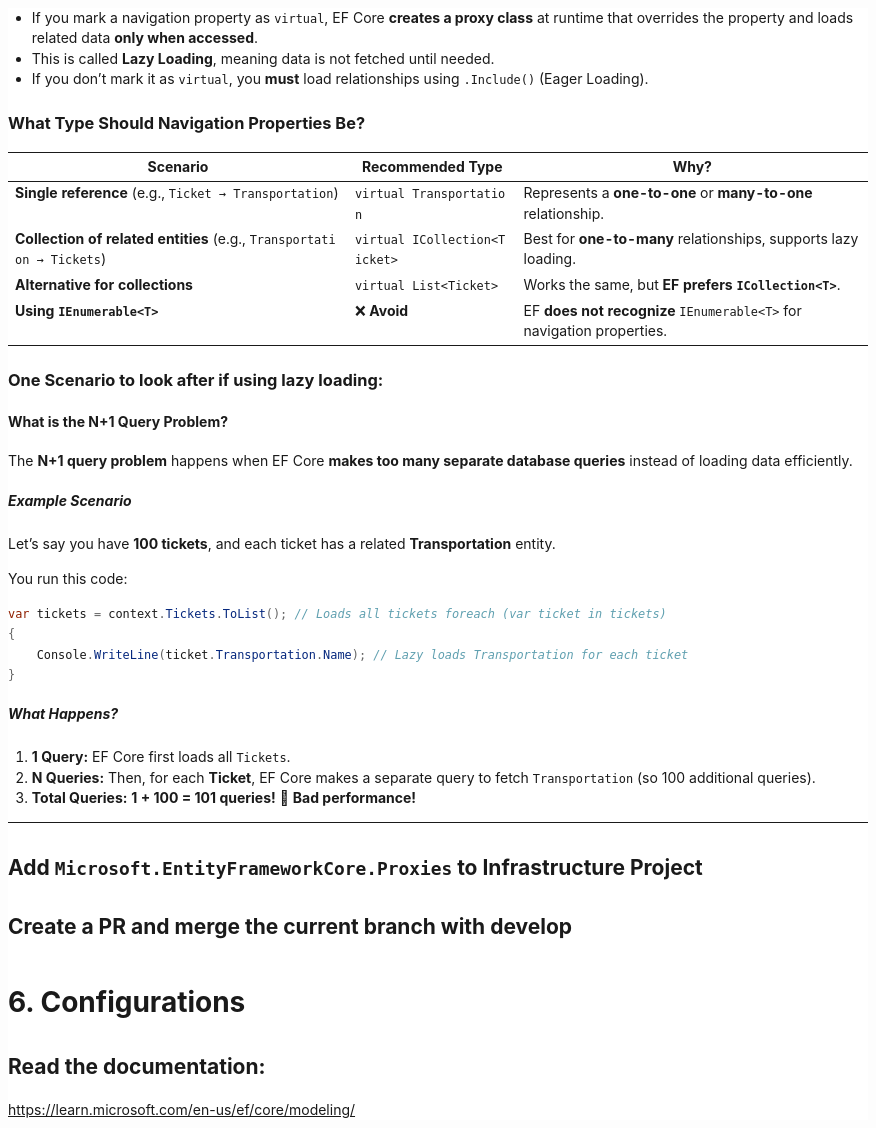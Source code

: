 - If you mark a navigation property as `virtual`, EF Core **creates a proxy class** at runtime that overrides the property and loads related data **only when accessed**.
- This is called **Lazy Loading**, meaning data is not fetched until needed.
- If you don’t mark it as `virtual`, you **must** load relationships using `.Include()` (Eager Loading).

### **What Type Should Navigation Properties Be?**

| **Scenario**                                                          | **Recommended Type**          | **Why?**                                                              |
| --------------------------------------------------------------------- | ----------------------------- | --------------------------------------------------------------------- |
| **Single reference** (e.g., `Ticket → Transportation`)                | `virtual Transportation`      | Represents a **one-to-one** or **many-to-one** relationship.          |
| **Collection of related entities** (e.g., `Transportation → Tickets`) | `virtual ICollection<Ticket>` | Best for **one-to-many** relationships, supports lazy loading.        |
| **Alternative for collections**                                       | `virtual List<Ticket>`        | Works the same, but **EF prefers `ICollection<T>`**.                  |
| **Using `IEnumerable<T>`**                                            | ❌ **Avoid**                   | EF **does not recognize** `IEnumerable<T>` for navigation properties. |
### **One Scenario to look after if using lazy loading:**
#### **What is the N+1 Query Problem?**

The **N+1 query problem** happens when EF Core **makes too many separate database queries** instead of loading data efficiently.

##### **Example Scenario**

Let’s say you have **100 tickets**, and each ticket has a related **Transportation** entity.

You run this code:

```c#
var tickets = context.Tickets.ToList(); // Loads all tickets foreach (var ticket in tickets) 
{     
	Console.WriteLine(ticket.Transportation.Name); // Lazy loads Transportation for each ticket 
}
```

##### **What Happens?**

1. **1 Query:** EF Core first loads all `Tickets`.
2. **N Queries:** Then, for each **Ticket**, EF Core makes a separate query to fetch `Transportation` (so 100 additional queries).
3. **Total Queries:** **1 + 100 = 101 queries!** 🚨 **Bad performance!**

---


## Add `Microsoft.EntityFrameworkCore.Proxies` to Infrastructure Project

## Create a PR and merge the current branch with develop 
# 6. Configurations
## Read the documentation:
https://learn.microsoft.com/en-us/ef/core/modeling/
